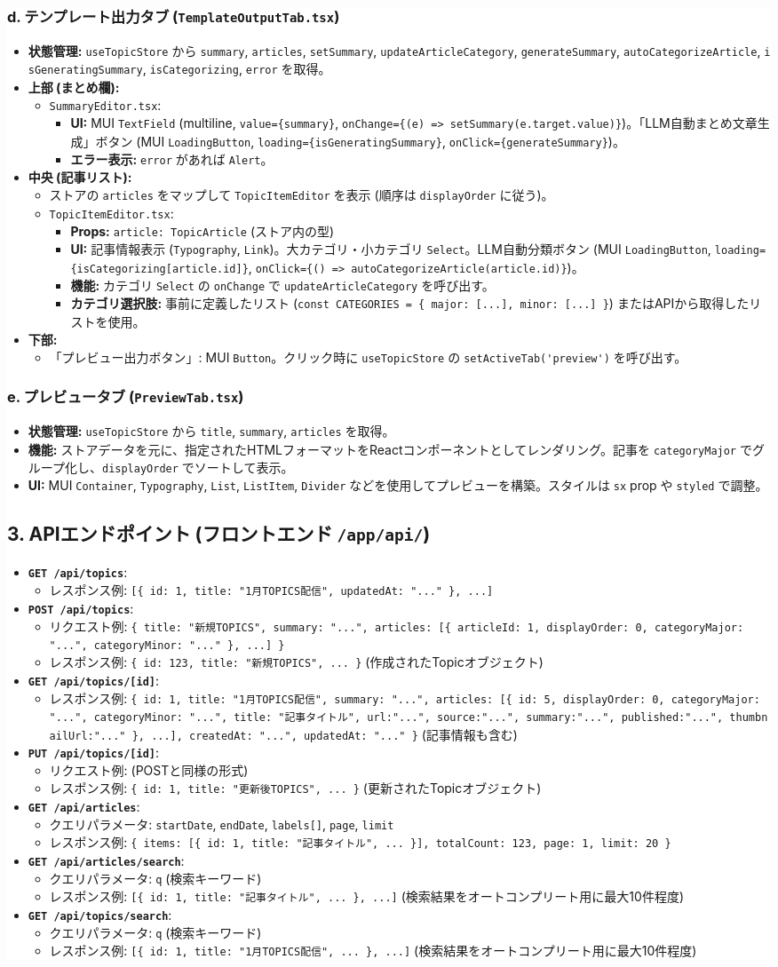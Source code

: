 ### d. テンプレート出力タブ (`TemplateOutputTab.tsx`)

-   **状態管理:** `useTopicStore` から `summary`, `articles`, `setSummary`, `updateArticleCategory`, `generateSummary`, `autoCategorizeArticle`, `isGeneratingSummary`, `isCategorizing`, `error` を取得。
-   **上部 (まとめ欄):**
    -   `SummaryEditor.tsx`:
        -   **UI:** MUI `TextField` (multiline, `value={summary}`, `onChange={(e) => setSummary(e.target.value)}`)。「LLM自動まとめ文章生成」ボタン (MUI `LoadingButton`, `loading={isGeneratingSummary}`, `onClick={generateSummary}`)。
        -   **エラー表示:** `error` があれば `Alert`。
-   **中央 (記事リスト):**
    -   ストアの `articles` をマップして `TopicItemEditor` を表示 (順序は `displayOrder` に従う)。
    -   `TopicItemEditor.tsx`:
        -   **Props:** `article: TopicArticle` (ストア内の型)
        -   **UI:** 記事情報表示 (`Typography`, `Link`)。大カテゴリ・小カテゴリ `Select`。LLM自動分類ボタン (MUI `LoadingButton`, `loading={isCategorizing[article.id]}`, `onClick={() => autoCategorizeArticle(article.id)}`)。
        -   **機能:** カテゴリ `Select` の `onChange` で `updateArticleCategory` を呼び出す。
        -   **カテゴリ選択肢:** 事前に定義したリスト (`const CATEGORIES = { major: [...], minor: [...] }`) またはAPIから取得したリストを使用。
-   **下部:**
    -   「プレビュー出力ボタン」: MUI `Button`。クリック時に `useTopicStore` の `setActiveTab('preview')` を呼び出す。

### e. プレビュータブ (`PreviewTab.tsx`)

-   **状態管理:** `useTopicStore` から `title`, `summary`, `articles` を取得。
-   **機能:** ストアデータを元に、指定されたHTMLフォーマットをReactコンポーネントとしてレンダリング。記事を `categoryMajor` でグループ化し、`displayOrder` でソートして表示。
-   **UI:** MUI `Container`, `Typography`, `List`, `ListItem`, `Divider` などを使用してプレビューを構築。スタイルは `sx` prop や `styled` で調整。

## 3. APIエンドポイント (フロントエンド `/app/api/`)

-   **`GET /api/topics`**:
    -   レスポンス例: `[{ id: 1, title: "1月TOPICS配信", updatedAt: "..." }, ...]`
-   **`POST /api/topics`**:
    -   リクエスト例: `{ title: "新規TOPICS", summary: "...", articles: [{ articleId: 1, displayOrder: 0, categoryMajor: "...", categoryMinor: "..." }, ...] }`
    -   レスポンス例: `{ id: 123, title: "新規TOPICS", ... }` (作成されたTopicオブジェクト)
-   **`GET /api/topics/[id]`**:
    -   レスポンス例: `{ id: 1, title: "1月TOPICS配信", summary: "...", articles: [{ id: 5, displayOrder: 0, categoryMajor: "...", categoryMinor: "...", title: "記事タイトル", url:"...", source:"...", summary:"...", published:"...", thumbnailUrl:"..." }, ...], createdAt: "...", updatedAt: "..." }` (記事情報も含む)
-   **`PUT /api/topics/[id]`**:
    -   リクエスト例: (POSTと同様の形式)
    -   レスポンス例: `{ id: 1, title: "更新後TOPICS", ... }` (更新されたTopicオブジェクト)
-   **`GET /api/articles`**:
    -   クエリパラメータ: `startDate`, `endDate`, `labels[]`, `page`, `limit`
    -   レスポンス例: `{ items: [{ id: 1, title: "記事タイトル", ... }], totalCount: 123, page: 1, limit: 20 }`
-   **`GET /api/articles/search`**:
    -   クエリパラメータ: `q` (検索キーワード)
    -   レスポンス例: `[{ id: 1, title: "記事タイトル", ... }, ...]` (検索結果をオートコンプリート用に最大10件程度)
-   **`GET /api/topics/search`**:
    -   クエリパラメータ: `q` (検索キーワード)
    -   レスポンス例: `[{ id: 1, title: "1月TOPICS配信", ... }, ...]` (検索結果をオートコンプリート用に最大10件程度)

